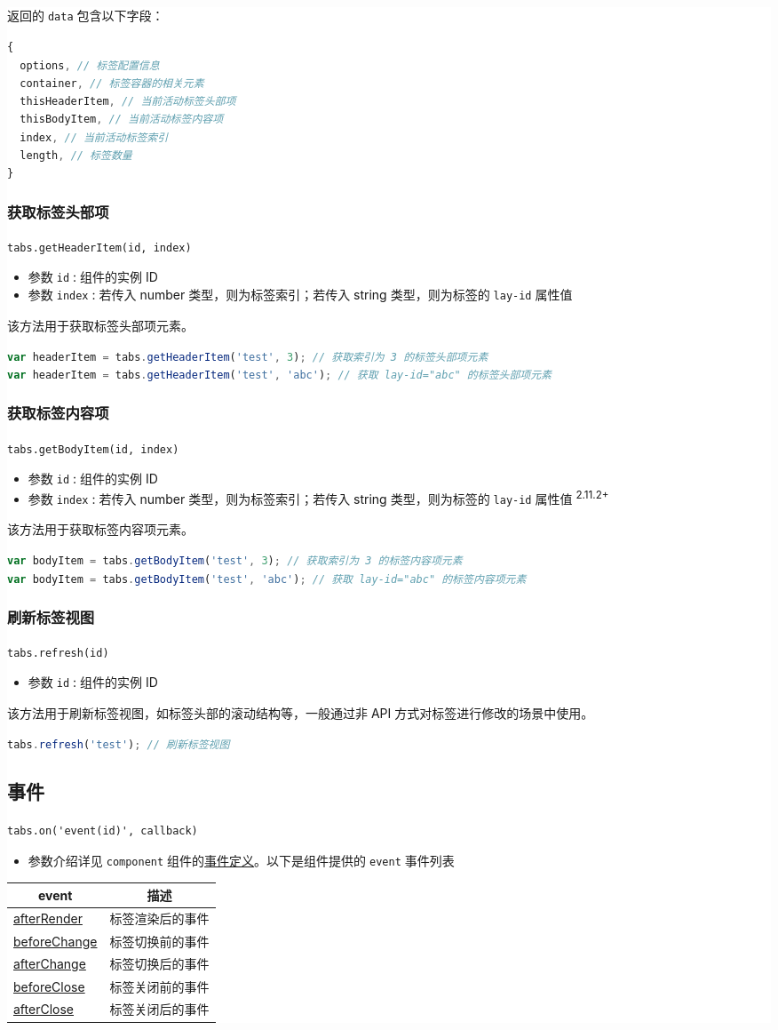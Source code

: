 返回的 `data` 包含以下字段：

```js
{
  options, // 标签配置信息
  container, // 标签容器的相关元素
  thisHeaderItem, // 当前活动标签头部项
  thisBodyItem, // 当前活动标签内容项
  index, // 当前活动标签索引
  length, // 标签数量
}
```

<h3 id="getHeaderItem" class="ws-anchor ws-bold">获取标签头部项</h3>

`tabs.getHeaderItem(id, index)`

- 参数 `id` : 组件的实例 ID
- 参数 `index` : 若传入 number 类型，则为标签索引；若传入 string 类型，则为标签的 `lay-id` 属性值

该方法用于获取标签头部项元素。

```js
var headerItem = tabs.getHeaderItem('test', 3); // 获取索引为 3 的标签头部项元素
var headerItem = tabs.getHeaderItem('test', 'abc'); // 获取 lay-id="abc" 的标签头部项元素
```

<h3 id="getBodyItem" class="ws-anchor ws-bold">获取标签内容项</h3>

`tabs.getBodyItem(id, index)`

- 参数 `id` : 组件的实例 ID
- 参数 `index` : 若传入 number 类型，则为标签索引；若传入 string 类型，则为标签的 `lay-id` 属性值 <sup>2.11.2+</sup>

该方法用于获取标签内容项元素。

```js
var bodyItem = tabs.getBodyItem('test', 3); // 获取索引为 3 的标签内容项元素
var bodyItem = tabs.getBodyItem('test', 'abc'); // 获取 lay-id="abc" 的标签内容项元素
```

<h3 id="refresh" class="ws-anchor ws-bold">刷新标签视图</h3>

`tabs.refresh(id)`

- 参数 `id` : 组件的实例 ID

该方法用于刷新标签视图，如标签头部的滚动结构等，一般通过非 API 方式对标签进行修改的场景中使用。

```js
tabs.refresh('test'); // 刷新标签视图
```


<h2 id="on" lay-toc="{hot: true}">事件</h2>

`tabs.on('event(id)', callback)`

- 参数介绍详见 `component` 组件的[事件定义](../component/#on)。以下是组件提供的 `event` 事件列表

| event | 描述 |
| --- | --- |
| [afterRender](#on-afterRender) | 标签渲染后的事件 |
| [beforeChange](#on-beforeChange) | 标签切换前的事件 |
| [afterChange](#on-afterChange) | 标签切换后的事件 |
| [beforeClose](#on-beforeClose) | 标签关闭前的事件 |
| [afterClose](#on-afterClose) | 标签关闭后的事件 |
